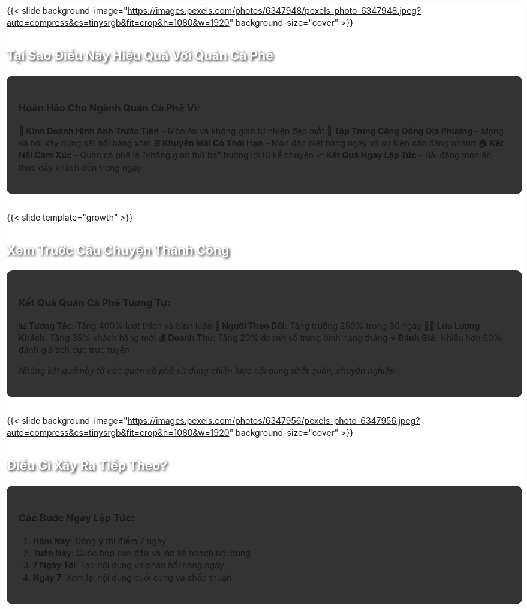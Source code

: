 
{{< slide background-image="https://images.pexels.com/photos/6347948/pexels-photo-6347948.jpeg?auto=compress&cs=tinysrgb&fit=crop&h=1080&w=1920" background-size="cover" >}}

## <span style="color: white; text-shadow: 2px 2px 4px rgba(0,0,0,0.8);">Tại Sao Điều Này Hiệu Quả Với Quán Cà Phê</span>

<div style="background: rgba(0,0,0,0.8); padding: 20px; border-radius: 10px;">

### Hoàn Hảo Cho Ngành Quán Cà Phê Vì:

**🎨 Kinh Doanh Hình Ảnh Trước Tiên** - Món ăn và không gian tự nhiên đẹp mắt
**📱 Tập Trung Cộng Đồng Địa Phương** - Mạng xã hội xây dựng kết nối hàng xóm
**⏰ Khuyến Mãi Có Thời Hạn** - Món đặc biệt hàng ngày và sự kiện cần đăng nhanh
**🏠 Kết Nối Cảm Xúc** - Quán cà phê là "không gian thứ ba" hưởng lợi từ kể chuyện
**📈 Kết Quả Ngay Lập Tức** - Bài đăng món ăn thúc đẩy khách đến trong ngày

</div>

---

{{< slide template="growth" >}}

## <span style="color: white; text-shadow: 2px 2px 4px rgba(0,0,0,0.8);">Xem Trước Câu Chuyện Thành Công</span>

<div style="background: rgba(0,0,0,0.8); padding: 20px; border-radius: 10px;">

### Kết Quả Quán Cà Phê Tương Tự:
**📊 Tương Tác:** Tăng 400% lượt thích và bình luận
**👥 Người Theo Dõi:** Tăng trưởng 250% trong 30 ngày
**🚶‍♀️ Lưu Lượng Khách:** Tăng 35% khách hàng mới
**💰 Doanh Thu:** Tăng 20% doanh số trung bình hàng tháng
**⭐ Đánh Giá:** Nhiều hơn 60% đánh giá tích cực trực tuyến

*Những kết quả này từ các quán cà phê sử dụng chiến lược nội dung nhất quán, chuyên nghiệp*

</div>

---

{{< slide background-image="https://images.pexels.com/photos/6347956/pexels-photo-6347956.jpeg?auto=compress&cs=tinysrgb&fit=crop&h=1080&w=1920" background-size="cover" >}}

## <span style="color: white; text-shadow: 2px 2px 4px rgba(0,0,0,0.8);">Điều Gì Xảy Ra Tiếp Theo?</span>

<div style="background: rgba(0,0,0,0.8); padding: 20px; border-radius: 10px;">

### Các Bước Ngay Lập Tức:
1. **Hôm Nay**: Đồng ý thí điểm 7 ngày
2. **Tuần Này**: Cuộc họp ban đầu và lập kế hoạch nội dung
3. **7 Ngày Tới**: Tạo nội dung và phản hồi hàng ngày
4. **Ngày 7**: Xem lại nội dung cuối cùng và chấp thuận

